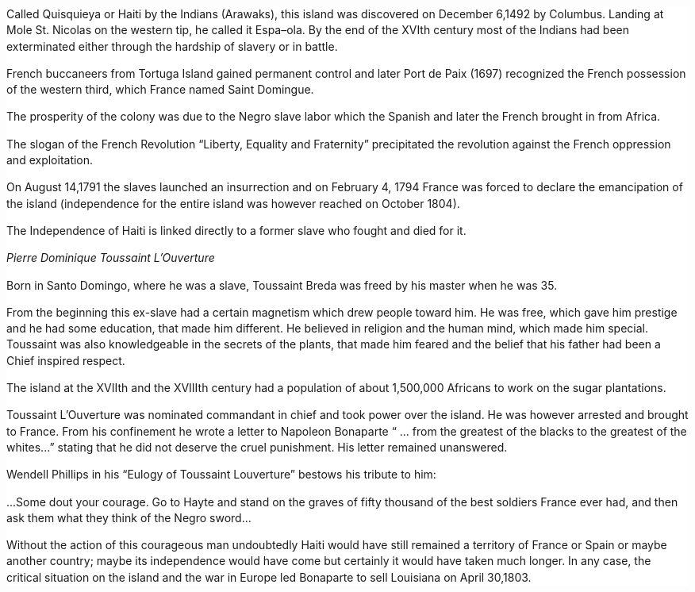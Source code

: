  <p>
  Called Quisquieya or Haiti by the Indians (Arawaks), this island was discovered on December 6,1492 by Columbus. Landing at Mole St. Nicolas on the western tip, he called it Espa–ola. By the end of the XVIth century most of the Indians had been exterminated either through the hardship of slavery or in battle.
 </p>
 <p>
  French buccaneers from Tortuga Island gained permanent control and later Port de Paix (1697) recognized the French possession of the western third, which France named Saint Domingue.
 </p>
 <p>
  The prosperity of the colony was due to the Negro slave labor which the Spanish and later the French brought in from Africa.
 </p>
 <p>
  The slogan of the French Revolution “Liberty, Equality and Fraternity” precipitated the revolution against the French oppression and exploitation.
 </p>
 <p>
  On August 14,1791 the slaves launched an insurrection and on February 4, 1794 France was forced to declare the emancipation of the island (independence for the entire island was however reached on October 1804).
 </p>
 <p>
  The Independence of Haiti is linked directly to a former slave who fought and died for it.
 </p>
<p>
  <i>
   Pierre Dominique Toussaint L’Ouverture
  </i>
 </p>
 <p>
  Born in Santo Domingo, where he was a slave, Toussaint Breda was freed by his master when he was 35.
 </p>
 <p>
  From the beginning this ex-slave had a certain magnetism which drew people toward him. He was free, which gave him prestige and he had some education, that made him different. He believed in religion and the human mind, which made him special. Toussaint was also knowledgeable in the secrets of the plants, that made him feared and the belief that his father had been a Chief inspired respect.
 </p>
 <p>
  The island at the XVIIth and the XVIIIth century had a population of about 1,500,000 Africans to work on the sugar plantations.
 </p>
 <p>
  Toussaint L’Ouverture was nominated commandant in chief and took power over the island. He was however arrested and brought to France. From his confinement he wrote a letter to Napoleon Bonaparte “ ... from the greatest of the blacks to the greatest of the whites...” stating that he did not deserve the cruel punishment. His letter remained unanswered.
 </p>
 <p>
  Wendell Phillips in his “Eulogy of Toussaint Louverture” bestows his tribute to him:
 </p>
 <p>
  ...Some dout your courage. Go to Hayte and stand on the graves of fifty thousand of the best soldiers France ever had, and then ask them what they think of the Negro sword...
 </p>
 <p>
  Without the action of this courageous man undoubtedly Haiti would have still remained a territory of France or Spain or maybe another country; maybe its independence would have come but certainly it would have taken much longer. In any case, the critical situation on the island and the war in Europe led Bonaparte to sell Louisiana on April 30,1803.
 </p>